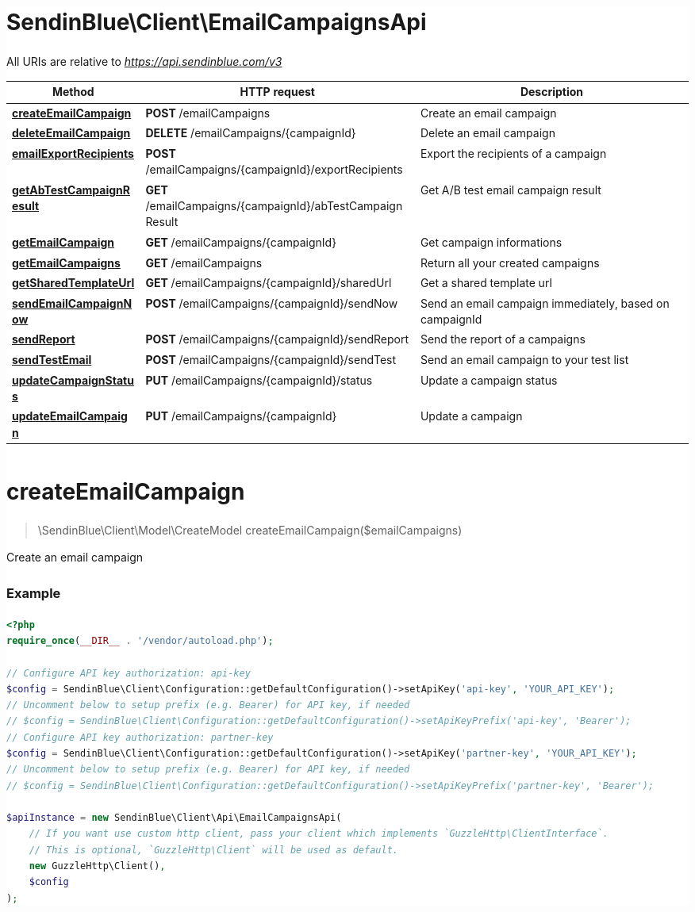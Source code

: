 # SendinBlue\Client\EmailCampaignsApi

All URIs are relative to *https://api.sendinblue.com/v3*

Method | HTTP request | Description
------------- | ------------- | -------------
[**createEmailCampaign**](EmailCampaignsApi.md#createEmailCampaign) | **POST** /emailCampaigns | Create an email campaign
[**deleteEmailCampaign**](EmailCampaignsApi.md#deleteEmailCampaign) | **DELETE** /emailCampaigns/{campaignId} | Delete an email campaign
[**emailExportRecipients**](EmailCampaignsApi.md#emailExportRecipients) | **POST** /emailCampaigns/{campaignId}/exportRecipients | Export the recipients of a campaign
[**getAbTestCampaignResult**](EmailCampaignsApi.md#getAbTestCampaignResult) | **GET** /emailCampaigns/{campaignId}/abTestCampaignResult | Get A/B test email campaign result
[**getEmailCampaign**](EmailCampaignsApi.md#getEmailCampaign) | **GET** /emailCampaigns/{campaignId} | Get campaign informations
[**getEmailCampaigns**](EmailCampaignsApi.md#getEmailCampaigns) | **GET** /emailCampaigns | Return all your created campaigns
[**getSharedTemplateUrl**](EmailCampaignsApi.md#getSharedTemplateUrl) | **GET** /emailCampaigns/{campaignId}/sharedUrl | Get a shared template url
[**sendEmailCampaignNow**](EmailCampaignsApi.md#sendEmailCampaignNow) | **POST** /emailCampaigns/{campaignId}/sendNow | Send an email campaign immediately, based on campaignId
[**sendReport**](EmailCampaignsApi.md#sendReport) | **POST** /emailCampaigns/{campaignId}/sendReport | Send the report of a campaigns
[**sendTestEmail**](EmailCampaignsApi.md#sendTestEmail) | **POST** /emailCampaigns/{campaignId}/sendTest | Send an email campaign to your test list
[**updateCampaignStatus**](EmailCampaignsApi.md#updateCampaignStatus) | **PUT** /emailCampaigns/{campaignId}/status | Update a campaign status
[**updateEmailCampaign**](EmailCampaignsApi.md#updateEmailCampaign) | **PUT** /emailCampaigns/{campaignId} | Update a campaign


# **createEmailCampaign**
> \SendinBlue\Client\Model\CreateModel createEmailCampaign($emailCampaigns)

Create an email campaign

### Example
```php
<?php
require_once(__DIR__ . '/vendor/autoload.php');

// Configure API key authorization: api-key
$config = SendinBlue\Client\Configuration::getDefaultConfiguration()->setApiKey('api-key', 'YOUR_API_KEY');
// Uncomment below to setup prefix (e.g. Bearer) for API key, if needed
// $config = SendinBlue\Client\Configuration::getDefaultConfiguration()->setApiKeyPrefix('api-key', 'Bearer');
// Configure API key authorization: partner-key
$config = SendinBlue\Client\Configuration::getDefaultConfiguration()->setApiKey('partner-key', 'YOUR_API_KEY');
// Uncomment below to setup prefix (e.g. Bearer) for API key, if needed
// $config = SendinBlue\Client\Configuration::getDefaultConfiguration()->setApiKeyPrefix('partner-key', 'Bearer');

$apiInstance = new SendinBlue\Client\Api\EmailCampaignsApi(
    // If you want use custom http client, pass your client which implements `GuzzleHttp\ClientInterface`.
    // This is optional, `GuzzleHttp\Client` will be used as default.
    new GuzzleHttp\Client(),
    $config
);
```